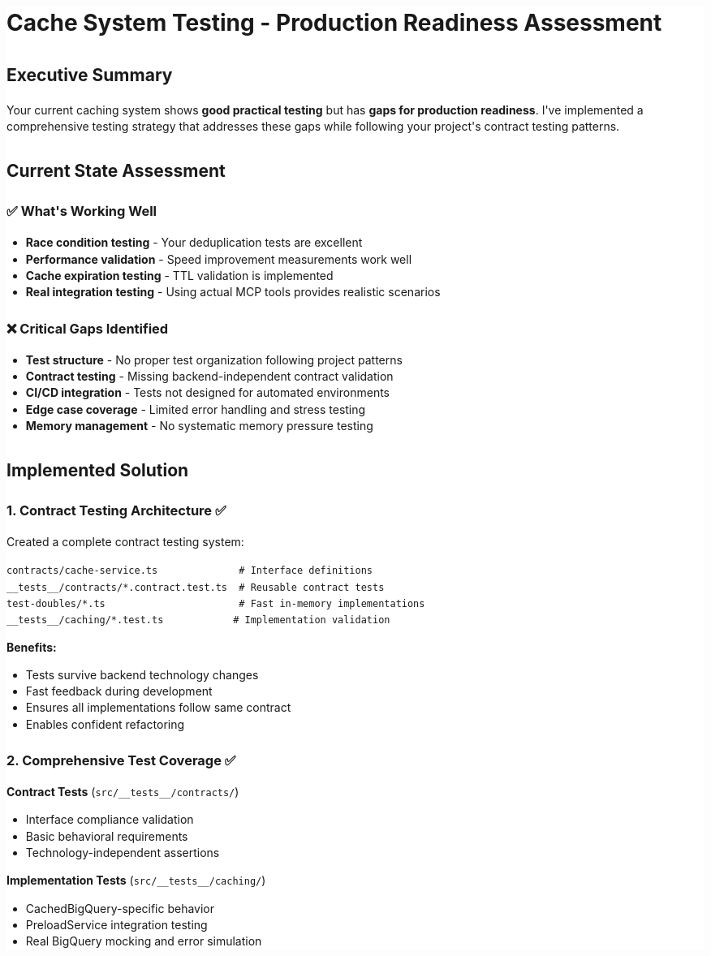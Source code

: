 # Cache System Testing - Production Readiness Assessment

## Executive Summary

Your current caching system shows **good practical testing** but has **gaps for production readiness**. I've implemented a comprehensive testing strategy that addresses these gaps while following your project's contract testing patterns.

## Current State Assessment

### ✅ What's Working Well
- **Race condition testing** - Your deduplication tests are excellent
- **Performance validation** - Speed improvement measurements work well  
- **Cache expiration testing** - TTL validation is implemented
- **Real integration testing** - Using actual MCP tools provides realistic scenarios

### ❌ Critical Gaps Identified
- **Test structure** - No proper test organization following project patterns
- **Contract testing** - Missing backend-independent contract validation
- **CI/CD integration** - Tests not designed for automated environments
- **Edge case coverage** - Limited error handling and stress testing
- **Memory management** - No systematic memory pressure testing

## Implemented Solution

### 1. Contract Testing Architecture ✅

Created a complete contract testing system:

```
contracts/cache-service.ts              # Interface definitions
__tests__/contracts/*.contract.test.ts  # Reusable contract tests  
test-doubles/*.ts                       # Fast in-memory implementations
__tests__/caching/*.test.ts            # Implementation validation
```

**Benefits:**
- Tests survive backend technology changes
- Fast feedback during development
- Ensures all implementations follow same contract
- Enables confident refactoring

### 2. Comprehensive Test Coverage ✅

**Contract Tests** (`src/__tests__/contracts/`)
- Interface compliance validation
- Basic behavioral requirements
- Technology-independent assertions

**Implementation Tests** (`src/__tests__/caching/`)
- CachedBigQuery-specific behavior
- PreloadService integration testing
- Real BigQuery mocking and error simulation
